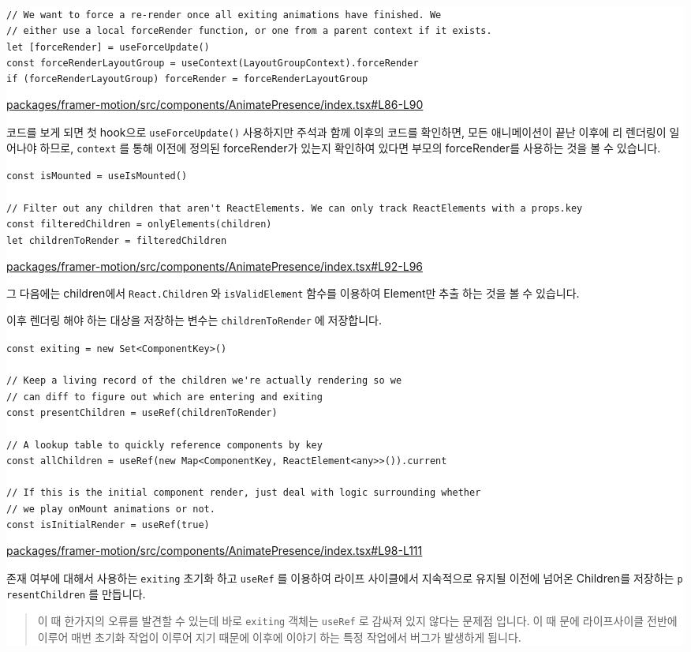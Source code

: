 ```tsx
// We want to force a re-render once all exiting animations have finished. We
// either use a local forceRender function, or one from a parent context if it exists.
let [forceRender] = useForceUpdate()
const forceRenderLayoutGroup = useContext(LayoutGroupContext).forceRender
if (forceRenderLayoutGroup) forceRender = forceRenderLayoutGroup
```

[packages/framer-motion/src/components/AnimatePresence/index.tsx#L86-L90](https://github.com/framer/motion/blob/85a60580d57650777871184561fc5e88508d7519/packages/framer-motion/src/components/AnimatePresence/index.tsx#L86-L90)

코드를 보게 되면 첫 hook으로 `useForceUpdate()` 사용하지만 주석과 함께 이후의 코드를 확인하면, 모든 애니메이션이 끝난 이후에 리 렌더링이 일어나야 하므로, `context` 를 통해 이전에 정의된 forceRender가 있는지 확인하여 있다면 부모의 forceRender를 사용하는 것을 볼 수 있습니다.

```tsx
const isMounted = useIsMounted()

// Filter out any children that aren't ReactElements. We can only track ReactElements with a props.key
const filteredChildren = onlyElements(children)
let childrenToRender = filteredChildren
```

[packages/framer-motion/src/components/AnimatePresence/index.tsx#L92-L96](https://github.com/framer/motion/blob/85a60580d57650777871184561fc5e88508d7519/packages/framer-motion/src/components/AnimatePresence/index.tsx#L92-L96)

그 다음에는 children에서 `React.Children` 와 `isValidElement` 함수를 이용하여 Element만 추출 하는 것을 볼 수 있습니다.

이후 렌더링 해야 하는 대상을 저장하는 변수는 `childrenToRender` 에 저장합니다.

```tsx
const exiting = new Set<ComponentKey>()

// Keep a living record of the children we're actually rendering so we
// can diff to figure out which are entering and exiting
const presentChildren = useRef(childrenToRender)

// A lookup table to quickly reference components by key
const allChildren = useRef(new Map<ComponentKey, ReactElement<any>>()).current

// If this is the initial component render, just deal with logic surrounding whether
// we play onMount animations or not.
const isInitialRender = useRef(true)
```

[packages/framer-motion/src/components/AnimatePresence/index.tsx#L98-L111](https://github.com/framer/motion/blob/85a60580d57650777871184561fc5e88508d7519/packages/framer-motion/src/components/AnimatePresence/index.tsx#L98-L111)

존재 여부에 대해서 사용하는 `exiting` 초기화 하고 `useRef` 를 이용하여 라이프 사이클에서 지속적으로 유지될 이전에 넘어온 Children를 저장하는 `presentChildren` 를 만듭니다.

> 이 때 한가지의 오류를 발견할 수 있는데 바로 `exiting` 객체는 `useRef` 로 감싸져 있지 않다는 문제점 입니다.
> 이 때 문에 라이프사이클 전반에 이루어 매번 초기화 작업이 이루어 지기 때문에 이후에 이야기 하는 특정 작업에서 버그가 발생하게 됩니다.
